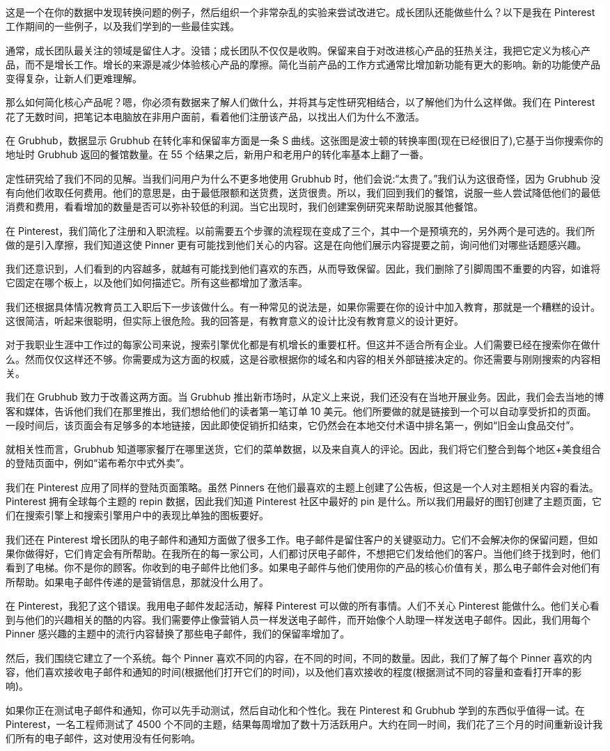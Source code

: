 

这是一个在你的数据中发现转换问题的例子，然后组织一个非常杂乱的实验来尝试改进它。成长团队还能做些什么？以下是我在 Pinterest 工作期间的一些例子，以及我们学到的一些最佳实践。



通常，成长团队最关注的领域是留住人才。没错；成长团队不仅仅是收购。保留来自于对改进核心产品的狂热关注，我把它定义为核心产品，而不是增长工作。增长的来源是减少体验核心产品的摩擦。简化当前产品的工作方式通常比增加新功能有更大的影响。新的功能使产品变得复杂，让新人们更难理解。



那么如何简化核心产品呢？嗯，你必须有数据来了解人们做什么，并将其与定性研究相结合，以了解他们为什么这样做。我们在 Pinterest 花了无数时间，把笔记本电脑放在非用户面前，看着他们注册该产品，以找出人们为什么不激活。



在 Grubhub，数据显示 Grubhub 在转化率和保留率方面是一条 S 曲线。这张图是波士顿的转换率图(现在已经很旧了),它基于当你搜索你的地址时 Grubhub 返回的餐馆数量。在 55 个结果之后，新用户和老用户的转化率基本上翻了一番。

定性研究给了我们不同的见解。当我们问用户为什么不更多地使用 Grubhub 时，他们会说:“太贵了。”我们认为这很奇怪，因为 Grubhub 没有向他们收取任何费用。他们的意思是，由于最低限额和送货费，送货很贵。所以，我们回到我们的餐馆，说服一些人尝试降低他们的最低消费和费用，看看增加的数量是否可以弥补较低的利润。当它出现时，我们创建案例研究来帮助说服其他餐馆。



在 Pinterest，我们简化了注册和入职流程。以前需要五个步骤的流程现在变成了三个，其中一个是预填充的，另外两个是可选的。我们所做的是引入摩擦，我们知道这使 Pinner 更有可能找到他们关心的内容。这是在向他们展示内容提要之前，询问他们对哪些话题感兴趣。



我们还意识到，人们看到的内容越多，就越有可能找到他们喜欢的东西，从而导致保留。因此，我们删除了引脚周围不重要的内容，如谁将它固定在哪个板上，以及他们如何描述它。所有这些都增加了激活率。



我们还根据具体情况教育员工入职后下一步该做什么。有一种常见的说法是，如果你需要在你的设计中加入教育，那就是一个糟糕的设计。这很简洁，听起来很聪明，但实际上很危险。我的回答是，有教育意义的设计比没有教育意义的设计更好。



对于我职业生涯中工作过的每家公司来说，搜索引擎优化都是有机增长的重要杠杆。但这并不适合所有企业。人们需要已经在搜索你在做什么。然而仅仅这样还不够。你需要成为这方面的权威，这是谷歌根据你的域名和内容的相关外部链接决定的。你还需要与刚刚搜索的内容相关。

我们在 Grubhub 致力于改善这两方面。当 Grubhub 推出新市场时，从定义上来说，我们还没有在当地开展业务。因此，我们会去当地的博客和媒体，告诉他们我们在那里推出，我们想给他们的读者第一笔订单 10 美元。他们所要做的就是链接到一个可以自动享受折扣的页面。一段时间后，该页面会有足够多的本地链接，因此即使促销折扣结束，它仍然会在本地交付术语中排名第一，例如“旧金山食品交付”。

就相关性而言，Grubhub 知道哪家餐厅在哪里送货，它们的菜单数据，以及来自真人的评论。因此，我们将它们整合到每个地区+美食组合的登陆页面中，例如“诺布希尔中式外卖”。



我们在 Pinterest 应用了同样的登陆页面策略。虽然 Pinners 在他们最喜欢的主题上创建了公告板，但这是一个人对主题相关内容的看法。Pinterest 拥有全球每个主题的 repin 数据，因此我们知道 Pinterest 社区中最好的 pin 是什么。所以我们用最好的图钉创建了主题页面，它们在搜索引擎上和搜索引擎用户中的表现比单独的图板要好。



我们还在 Pinterest 增长团队的电子邮件和通知方面做了很多工作。电子邮件是留住客户的关键驱动力。它们不会解决你的保留问题，但如果你做得好，它们肯定会有所帮助。在我所在的每一家公司，人们都讨厌电子邮件，不想把它们发给他们的客户。当他们终于找到时，他们看到了电梯。你不是你的顾客。你收到的电子邮件比他们多。如果电子邮件与他们使用你的产品的核心价值有关，那么电子邮件会对他们有所帮助。如果电子邮件传递的是营销信息，那就没什么用了。

在 Pinterest，我犯了这个错误。我用电子邮件发起活动，解释 Pinterest 可以做的所有事情。人们不关心 Pinterest 能做什么。他们关心看到与他们的兴趣相关的酷的内容。我们需要停止像营销人员一样发送电子邮件，而开始像个人助理一样发送电子邮件。因此，我们用每个 Pinner 感兴趣的主题中的流行内容替换了那些电子邮件，我们的保留率增加了。

然后，我们围绕它建立了一个系统。每个 Pinner 喜欢不同的内容，在不同的时间，不同的数量。因此，我们了解了每个 Pinner 喜欢的内容，他们喜欢接收电子邮件和通知的时间(根据他们打开它们的时间)，以及他们喜欢接收的程度(根据测试不同的容量和查看打开率的影响)。



如果你正在测试电子邮件和通知，你可以先手动测试，然后自动化和个性化。我在 Pinterest 和 Grubhub 学到的东西似乎值得一试。在 Pinterest，一名工程师测试了 4500 个不同的主题，结果每周增加了数十万活跃用户。大约在同一时间，我们花了三个月的时间重新设计我们所有的电子邮件，这对使用没有任何影响。
